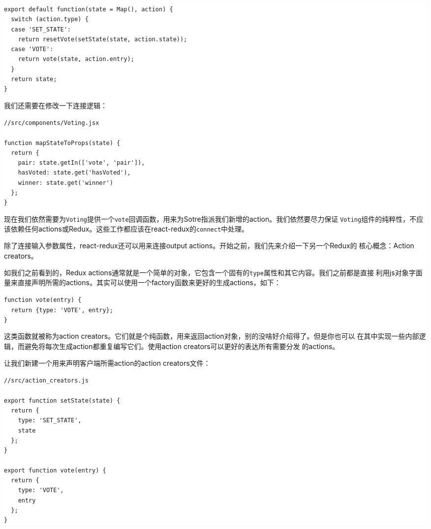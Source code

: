 	export default function(state = Map(), action) {
	  switch (action.type) {
	  case 'SET_STATE':
	    return resetVote(setState(state, action.state));
	  case 'VOTE':
	    return vote(state, action.entry);
	  }
	  return state;
	}

我们还需要在修改一下连接逻辑：

	//src/components/Voting.jsx

	function mapStateToProps(state) {
	  return {
	    pair: state.getIn(['vote', 'pair']),
	    hasVoted: state.get('hasVoted'),
	    winner: state.get('winner')
	  };
	}

现在我们依然需要为`Voting`提供一个`vote`回调函数，用来为Sotre指派我们新增的action。我们依然要尽力保证
`Voting`组件的纯粹性，不应该依赖任何actions或Redux。这些工作都应该在react-redux的`connect`中处理。

除了连接输入参数属性，react-redux还可以用来连接output actions。开始之前，我们先来介绍一下另一个Redux的
核心概念：Action creators。

如我们之前看到的，Redux actions通常就是一个简单的对象，它包含一个固有的`type`属性和其它内容。我们之前都是直接
利用js对象字面量来直接声明所需的actions。其实可以使用一个factory函数来更好的生成actions，如下：

	function vote(entry) {
	  return {type: 'VOTE', entry};
	}

这类函数就被称为action creators。它们就是个纯函数，用来返回action对象，别的没啥好介绍得了。但是你也可以
在其中实现一些内部逻辑，而避免将每次生成action都重复编写它们。使用action creators可以更好的表达所有需要分发
的actions。

让我们新建一个用来声明客户端所需action的action creators文件：

	//src/action_creators.js

	export function setState(state) {
	  return {
	    type: 'SET_STATE',
	    state
	  };
	}

	export function vote(entry) {
	  return {
	    type: 'VOTE',
	    entry
	  };
	}
